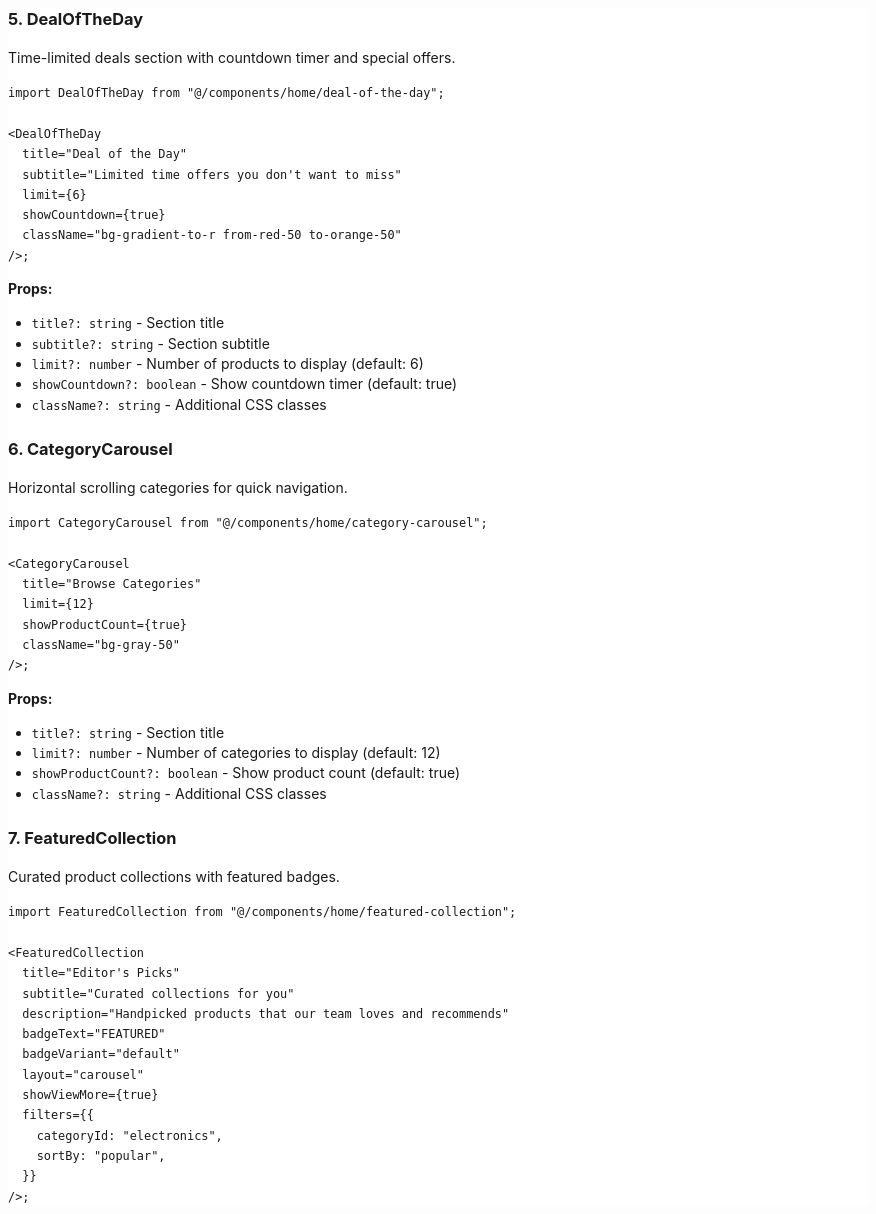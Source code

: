 ### 5. DealOfTheDay

Time-limited deals section with countdown timer and special offers.

```tsx
import DealOfTheDay from "@/components/home/deal-of-the-day";

<DealOfTheDay
  title="Deal of the Day"
  subtitle="Limited time offers you don't want to miss"
  limit={6}
  showCountdown={true}
  className="bg-gradient-to-r from-red-50 to-orange-50"
/>;
```

**Props:**

- `title?: string` - Section title
- `subtitle?: string` - Section subtitle
- `limit?: number` - Number of products to display (default: 6)
- `showCountdown?: boolean` - Show countdown timer (default: true)
- `className?: string` - Additional CSS classes

### 6. CategoryCarousel

Horizontal scrolling categories for quick navigation.

```tsx
import CategoryCarousel from "@/components/home/category-carousel";

<CategoryCarousel
  title="Browse Categories"
  limit={12}
  showProductCount={true}
  className="bg-gray-50"
/>;
```

**Props:**

- `title?: string` - Section title
- `limit?: number` - Number of categories to display (default: 12)
- `showProductCount?: boolean` - Show product count (default: true)
- `className?: string` - Additional CSS classes

### 7. FeaturedCollection

Curated product collections with featured badges.

```tsx
import FeaturedCollection from "@/components/home/featured-collection";

<FeaturedCollection
  title="Editor's Picks"
  subtitle="Curated collections for you"
  description="Handpicked products that our team loves and recommends"
  badgeText="FEATURED"
  badgeVariant="default"
  layout="carousel"
  showViewMore={true}
  filters={{
    categoryId: "electronics",
    sortBy: "popular",
  }}
/>;
```

